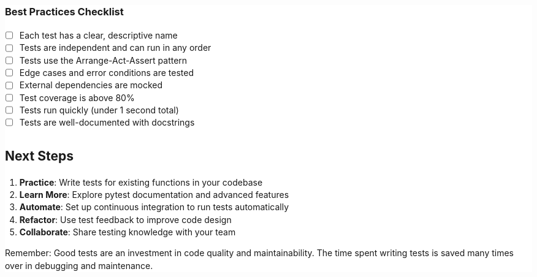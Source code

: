 ### Best Practices Checklist

- [ ] Each test has a clear, descriptive name
- [ ] Tests are independent and can run in any order
- [ ] Tests use the Arrange-Act-Assert pattern
- [ ] Edge cases and error conditions are tested
- [ ] External dependencies are mocked
- [ ] Test coverage is above 80%
- [ ] Tests run quickly (under 1 second total)
- [ ] Tests are well-documented with docstrings

## Next Steps

1. **Practice**: Write tests for existing functions in your codebase
2. **Learn More**: Explore pytest documentation and advanced features
3. **Automate**: Set up continuous integration to run tests automatically
4. **Refactor**: Use test feedback to improve code design
5. **Collaborate**: Share testing knowledge with your team

Remember: Good tests are an investment in code quality and maintainability. The time spent writing tests is saved many times over in debugging and maintenance. 